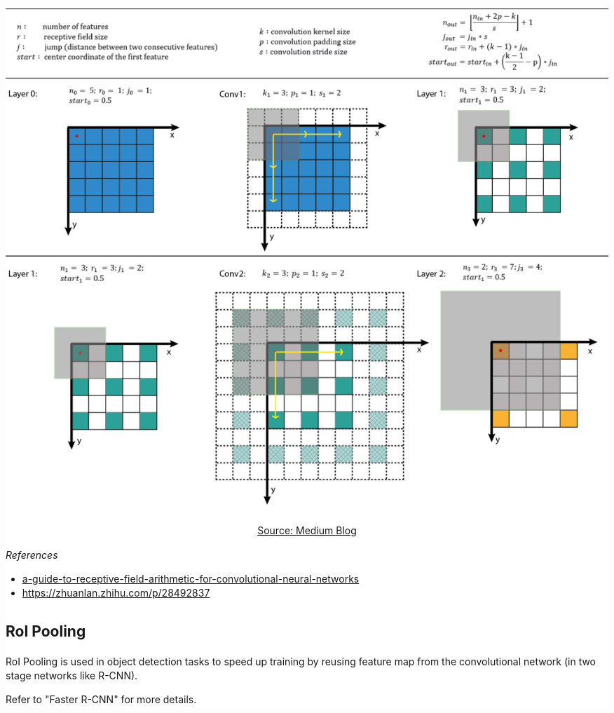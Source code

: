 <p align="center"><img src="./assets/receptive-fields.png" height="720px" width="auto"></p>
<p align="center"><a href="https://medium.com/mlreview/a-guide-to-receptive-field-arithmetic-for-convolutional-neural-networks-e0f514068807/">Source: Medium Blog</a></p>

*References*

- [a-guide-to-receptive-field-arithmetic-for-convolutional-neural-networks](https://medium.com/mlreview/a-guide-to-receptive-field-arithmetic-for-convolutional-neural-networks-e0f514068807)
- https://zhuanlan.zhihu.com/p/28492837

## RoI Pooling

RoI Pooling is used in object detection tasks to speed up training by reusing feature map from the
convolutional network (in two stage networks like R-CNN).

Refer to "Faster R-CNN" for more details.
